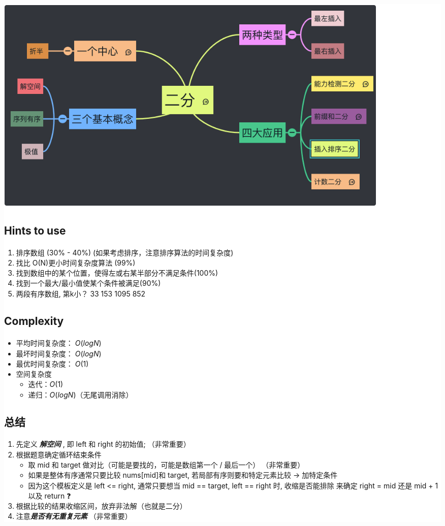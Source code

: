 <img src="../images/BinarySearch/BinarySearch脑图.png">

## Hints to use

1. 排序数组 (30% - 40%) (如果考虑排序，注意排序算法的时间复杂度)
2. 找比 O(N)更小时间复杂度算法 (99%)
3. 找到数组中的某个位置，使得左或右某半部分不满足条件(100%)
4. 找到一个最大/最小值使某个条件被满足(90%)
5. 两段有序数组, 第k小？
33 153 1095 852

## Complexity

- 平均时间复杂度： $O(logN)$
- 最坏时间复杂度： $O(logN)$
- 最优时间复杂度： $O(1)$
- 空间复杂度
  - 迭代：$O(1)$
  - 递归：$O(logN)$（无尾调用消除）

## 总结
1. 先定义 ***解空间*** , 即 left 和 right 的初始值; （非常重要）
2. 根据题意确定循环结束条件  
   - 取 mid 和 target 做对比（可能是要找的，可能是数组第一个 / 最后一个） （非常重要）
   - 如果是整体有序通常只要比较 nums[mid]和 target, 若局部有序则要和特定元素比较 -> 加特定条件    
   - 因为这个模板定义是 left <= right, 通常只要想当 mid == target, left == right 时, 收缩是否能排除 来确定 right = mid 还是 mid + 1 以及 return ❓
3. 根据比较的结果收缩区间，放弃非法解（也就是二分）
4. 注意***是否有无重复元素***  （非常重要）
